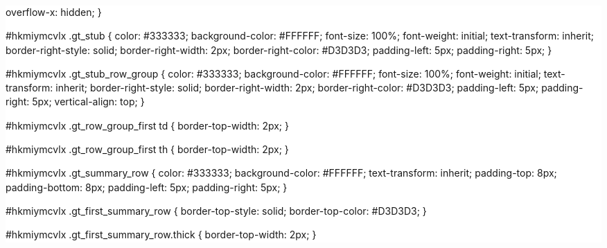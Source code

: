  overflow-x: hidden;
}

#hkmiymcvlx .gt_stub {
  color: #333333;
  background-color: #FFFFFF;
  font-size: 100%;
  font-weight: initial;
  text-transform: inherit;
  border-right-style: solid;
  border-right-width: 2px;
  border-right-color: #D3D3D3;
  padding-left: 5px;
  padding-right: 5px;
}

#hkmiymcvlx .gt_stub_row_group {
  color: #333333;
  background-color: #FFFFFF;
  font-size: 100%;
  font-weight: initial;
  text-transform: inherit;
  border-right-style: solid;
  border-right-width: 2px;
  border-right-color: #D3D3D3;
  padding-left: 5px;
  padding-right: 5px;
  vertical-align: top;
}

#hkmiymcvlx .gt_row_group_first td {
  border-top-width: 2px;
}

#hkmiymcvlx .gt_row_group_first th {
  border-top-width: 2px;
}

#hkmiymcvlx .gt_summary_row {
  color: #333333;
  background-color: #FFFFFF;
  text-transform: inherit;
  padding-top: 8px;
  padding-bottom: 8px;
  padding-left: 5px;
  padding-right: 5px;
}

#hkmiymcvlx .gt_first_summary_row {
  border-top-style: solid;
  border-top-color: #D3D3D3;
}

#hkmiymcvlx .gt_first_summary_row.thick {
  border-top-width: 2px;
}
